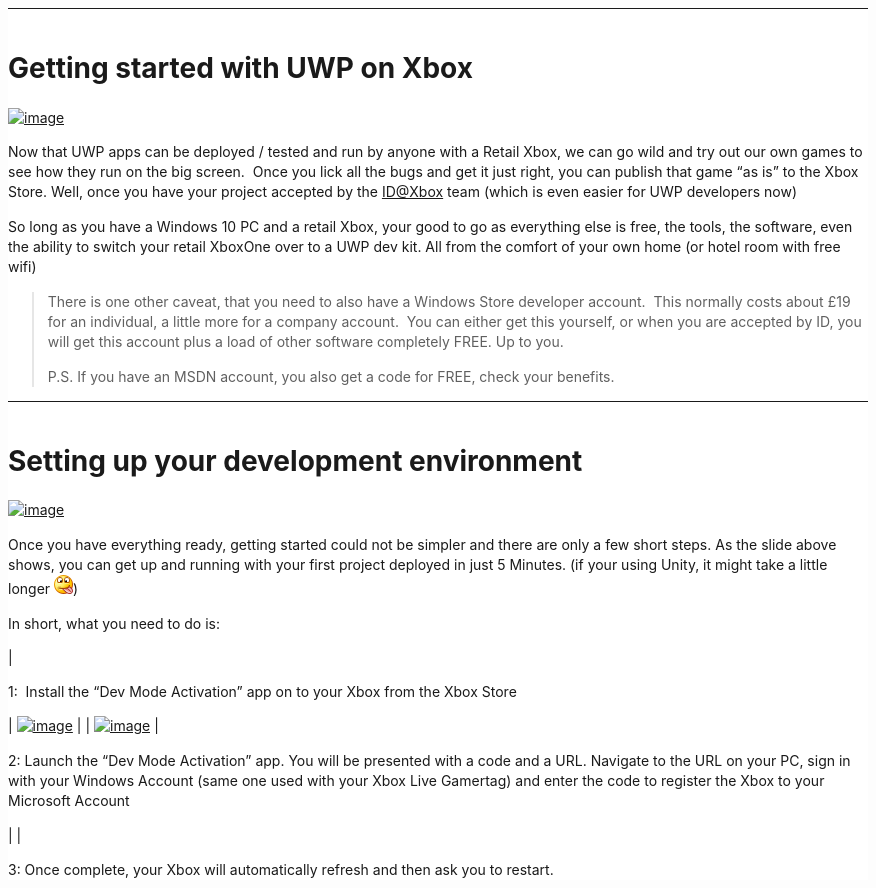 * * *

# Getting started with UWP on Xbox

[![image](/Images/wordpress/2016/11/image_thumb-5.png "image")](/Images/wordpress/2016/11/image-5.png)

Now that UWP apps can be deployed / tested and run by anyone with a Retail Xbox, we can go wild and try out our own games to see how they run on the big screen.&nbsp; Once you lick all the bugs and get it just right, you can publish that game “as is” to the Xbox Store. Well, once you have your project accepted by the [ID@Xbox](http://xbox.com/id) team (which is even easier for UWP developers now)

So long as you have a Windows 10 PC and a retail Xbox, your good to go as everything else is free, the tools, the software, even the ability to switch your retail XboxOne over to a UWP dev kit. All from the comfort of your own home (or hotel room with free wifi)

> There is one other caveat, that you need to also have a Windows Store developer account.&nbsp; This normally costs about £19 for an individual, a little more for a company account.&nbsp; You can either get this yourself, or when you are accepted by ID, you will get this account plus a load of other software completely FREE. Up to you.
> 
> P.S. If you have an MSDN account, you also get a code for FREE, check your benefits.

* * *

# Setting up your development environment

[![image](/Images/wordpress/2016/11/image_thumb-6.png "image")](/Images/wordpress/2016/11/image-6.png)

Once you have everything ready, getting started could not be simpler and there are only a few short steps. As the slide above shows, you can get up and running with your first project deployed in just 5 Minutes. (if your using Unity, it might take a little longer ![Smile with tongue out](/Images/wordpress/2016/11/wlEmoticon-smilewithtongueout.png))

In short, what you need to do is:

| 

1:&nbsp; Install the “Dev Mode Activation” app on to your Xbox from the Xbox Store

 | [![image](/Images/wordpress/2016/11/image_thumb-7.png "image")](/Images/wordpress/2016/11/image-7.png) |
| [![image](/Images/wordpress/2016/11/image_thumb-8.png "image")](/Images/wordpress/2016/11/image-8.png) | 

2: Launch the “Dev Mode Activation” app. You will be presented with a code and a URL. Navigate to the URL on your PC, sign in with your Windows Account (same one used with your Xbox Live Gamertag) and enter the code to register the Xbox to your Microsoft Account

 |
| 

3: Once complete, your Xbox will automatically refresh and then ask you to restart.
